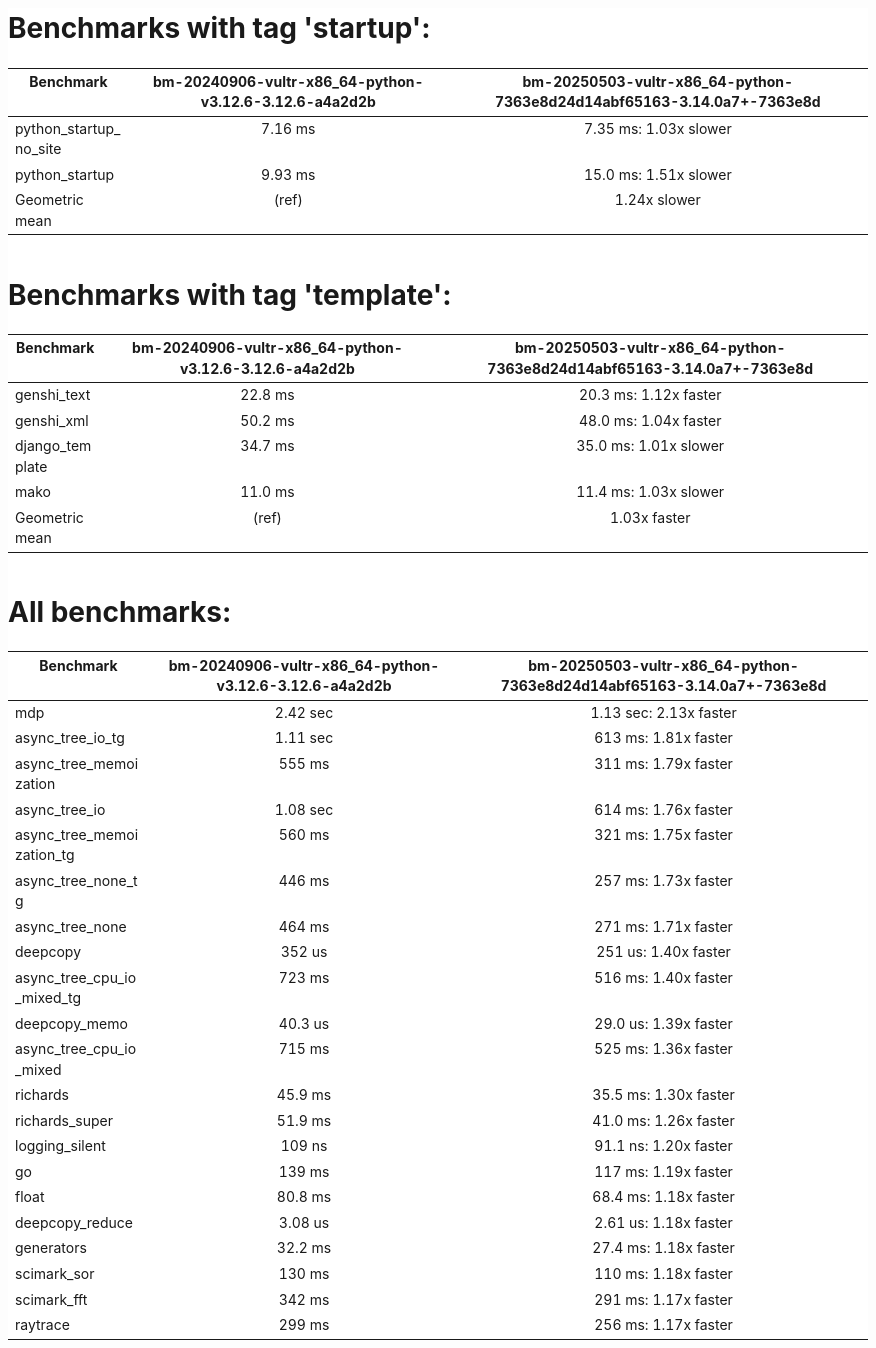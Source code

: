 Benchmarks with tag 'startup':
==============================

| Benchmark              | bm-20240906-vultr-x86_64-python-v3.12.6-3.12.6-a4a2d2b | bm-20250503-vultr-x86_64-python-7363e8d24d14abf65163-3.14.0a7+-7363e8d |
|------------------------|:------------------------------------------------------:|:----------------------------------------------------------------------:|
| python_startup_no_site | 7.16 ms                                                | 7.35 ms: 1.03x slower                                                  |
| python_startup         | 9.93 ms                                                | 15.0 ms: 1.51x slower                                                  |
| Geometric mean         | (ref)                                                  | 1.24x slower                                                           |

Benchmarks with tag 'template':
===============================

| Benchmark       | bm-20240906-vultr-x86_64-python-v3.12.6-3.12.6-a4a2d2b | bm-20250503-vultr-x86_64-python-7363e8d24d14abf65163-3.14.0a7+-7363e8d |
|-----------------|:------------------------------------------------------:|:----------------------------------------------------------------------:|
| genshi_text     | 22.8 ms                                                | 20.3 ms: 1.12x faster                                                  |
| genshi_xml      | 50.2 ms                                                | 48.0 ms: 1.04x faster                                                  |
| django_template | 34.7 ms                                                | 35.0 ms: 1.01x slower                                                  |
| mako            | 11.0 ms                                                | 11.4 ms: 1.03x slower                                                  |
| Geometric mean  | (ref)                                                  | 1.03x faster                                                           |

All benchmarks:
===============

| Benchmark                  | bm-20240906-vultr-x86_64-python-v3.12.6-3.12.6-a4a2d2b | bm-20250503-vultr-x86_64-python-7363e8d24d14abf65163-3.14.0a7+-7363e8d |
|----------------------------|:------------------------------------------------------:|:----------------------------------------------------------------------:|
| mdp                        | 2.42 sec                                               | 1.13 sec: 2.13x faster                                                 |
| async_tree_io_tg           | 1.11 sec                                               | 613 ms: 1.81x faster                                                   |
| async_tree_memoization     | 555 ms                                                 | 311 ms: 1.79x faster                                                   |
| async_tree_io              | 1.08 sec                                               | 614 ms: 1.76x faster                                                   |
| async_tree_memoization_tg  | 560 ms                                                 | 321 ms: 1.75x faster                                                   |
| async_tree_none_tg         | 446 ms                                                 | 257 ms: 1.73x faster                                                   |
| async_tree_none            | 464 ms                                                 | 271 ms: 1.71x faster                                                   |
| deepcopy                   | 352 us                                                 | 251 us: 1.40x faster                                                   |
| async_tree_cpu_io_mixed_tg | 723 ms                                                 | 516 ms: 1.40x faster                                                   |
| deepcopy_memo              | 40.3 us                                                | 29.0 us: 1.39x faster                                                  |
| async_tree_cpu_io_mixed    | 715 ms                                                 | 525 ms: 1.36x faster                                                   |
| richards                   | 45.9 ms                                                | 35.5 ms: 1.30x faster                                                  |
| richards_super             | 51.9 ms                                                | 41.0 ms: 1.26x faster                                                  |
| logging_silent             | 109 ns                                                 | 91.1 ns: 1.20x faster                                                  |
| go                         | 139 ms                                                 | 117 ms: 1.19x faster                                                   |
| float                      | 80.8 ms                                                | 68.4 ms: 1.18x faster                                                  |
| deepcopy_reduce            | 3.08 us                                                | 2.61 us: 1.18x faster                                                  |
| generators                 | 32.2 ms                                                | 27.4 ms: 1.18x faster                                                  |
| scimark_sor                | 130 ms                                                 | 110 ms: 1.18x faster                                                   |
| scimark_fft                | 342 ms                                                 | 291 ms: 1.17x faster                                                   |
| raytrace                   | 299 ms                                                 | 256 ms: 1.17x faster                                                   |